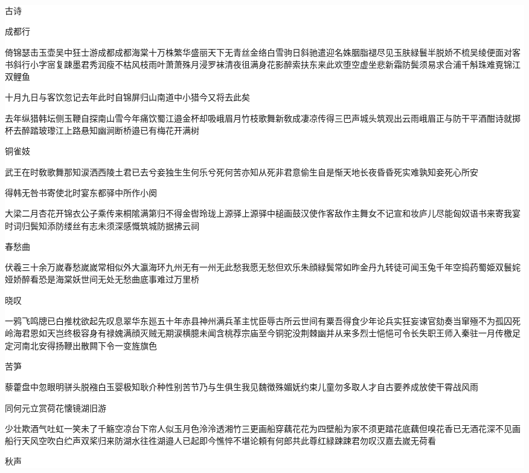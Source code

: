 古诗  

成都行  

倚锦瑟击玉壶吴中狂士游成都成都海棠十万株繁华盛丽天下无青丝金络白雪驹日斜驰遣迎名姝胭脂褪尽见玉肤緑鬟半脱娇不梳吴绫便面对客书斜行小字宻复踈墨君秀润瘦不枯风枝雨叶萧萧殊月浸罗袜清夜徂满身花影醉索扶东来此欢堕空虚坐悲新霜防鬓须易求合浦千斛珠难覔锦江双鲤鱼  

十月九日与客饮忽记去年此时自锦屏归山南道中小猎今又将去此矣  

去年纵猎韩坛侧玉鞭自探南山雪今年痛饮蜀江邉金杯却吸峨眉月竹枝歌舞新敎成凄凉传得三巴声城头筑观出云雨峨眉正与防干平酒酣诗就掷杯去醉踏玻瓈江上路悬知幽涧断桥邉已有梅花开满树  

铜雀妓  

武王在时敎歌舞那知涙洒西陵土君已去兮妾独生生何乐兮死何苦亦知从死非君意偷生自是惭天地长夜昏昏死实难孰知妾死心所安  

得韩无咎书寄使北时宴东都驿中所作小阕  

大梁二月杏花开锦衣公子乘传来桐隂满第归不得金辔玲珑上源驿上源驿中槌画鼓汉使作客敌作主舞女不记宣和妆庐儿尽能匈奴语书来寄我宴时词归鬓知添防缕丝有志未须深感慨筑城防据拂云祠  

春愁曲  

伏羲三十余万嵗春愁嵗嵗常相似外大瀛海环九州无有一州无此愁我愿无愁但欢乐朱顔緑鬓常如昨金丹九转徒可闻玉兔千年空捣药蜀姫双鬟姹娅娇醉看恐是海棠妖世间无处无愁曲底事难过万里桥  

晓叹  

一鸦飞鸣牕已白推枕欲起先叹息翠华东廵五十年赤县神州满兵革主忧臣辱古所云世间有粟吾得食少年论兵实狂妄谏官劾奏当窜殛不为孤囚死岭海君恩如天岂终极容身有禄媿满顔灭贼无期涙横臆未闻含桃荐宗庙至今铜驼没荆棘幽并从来多烈士悒悒可令长失职王师入秦驻一月传檄足定河南北安得扬鞭出散闗下令一变旌旗色  

苦笋  

藜藿盘中忽眼明骈头脱襁白玉婴极知耿介种性别苦节乃与生俱生我见魏徴殊媚妩约束儿童勿多取人才自古要养成放使干霄战风雨  

同何元立赏荷花懐镜湖旧游  

少壮欺酒气吐虹一笑未了千觞空凉台下帘人似玉月色泠泠透湘竹三更画船穿藕花花为四壁船为家不须更踏花底藕但嗅花香已无酒花深不见画船行天风空吹白纻声双桨归来防湖水往徃湖邉人已起即今憔悴不堪论頼有何郎共此尊红緑踈踈君勿叹汉嘉去嵗无荷看  

秋声  

